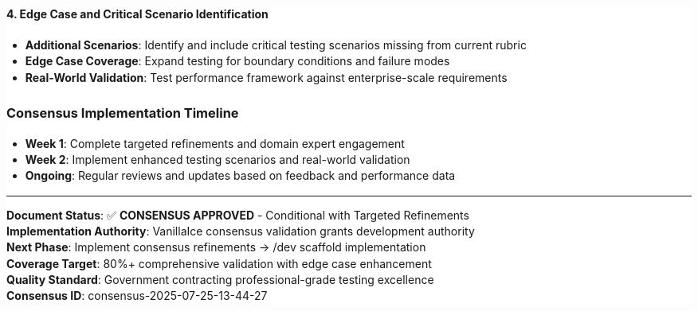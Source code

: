 #### **4. Edge Case and Critical Scenario Identification**
- **Additional Scenarios**: Identify and include critical testing scenarios missing from current rubric
- **Edge Case Coverage**: Expand testing for boundary conditions and failure modes
- **Real-World Validation**: Test performance framework against enterprise-scale requirements

### Consensus Implementation Timeline
- **Week 1**: Complete targeted refinements and domain expert engagement
- **Week 2**: Implement enhanced testing scenarios and real-world validation
- **Ongoing**: Regular reviews and updates based on feedback and performance data

---

**Document Status**: ✅ **CONSENSUS APPROVED** - Conditional with Targeted Refinements  
**Implementation Authority**: VanillaIce consensus validation grants development authority  
**Next Phase**: Implement consensus refinements → /dev scaffold implementation  
**Coverage Target**: 80%+ comprehensive validation with edge case enhancement  
**Quality Standard**: Government contracting professional-grade testing excellence  
**Consensus ID**: consensus-2025-07-25-13-44-27